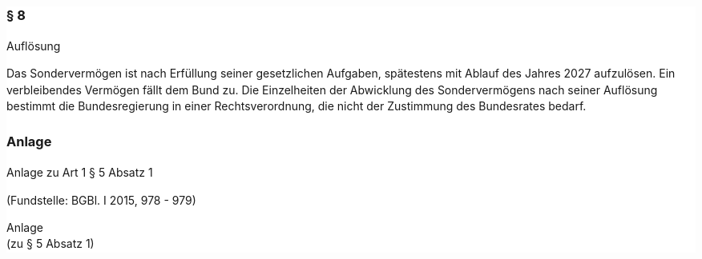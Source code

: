 </div>

<span id="BJNR097410015BJNE000804123.html"></span>

### § 8  
Auflösung

<div>

<div class="jnhtml">

<div>

<div class="jurAbsatz">

Das Sondervermögen ist nach Erfüllung seiner gesetzlichen Aufgaben,
spätestens mit Ablauf des Jahres 2027 aufzulösen. Ein verbleibendes
Vermögen fällt dem Bund zu. Die Einzelheiten der Abwicklung des
Sondervermögens nach seiner Auflösung bestimmt die Bundesregierung in
einer Rechtsverordnung, die nicht der Zustimmung des Bundesrates bedarf.

</div>

</div>

</div>

</div>

<span id="BJNR097410015BJNE000900000.html"></span>

### Anlage  
Anlage zu Art 1 § 5 Absatz 1

<div>

<div class="jnhtml">

<div>

<div class="jurAbsatz">

<div class="kommentar_Fundstelle">

(Fundstelle: BGBl. I 2015, 978 - 979)

</div>

</div>

  

<div style="text-align:left;">

Anlage  
(zu § 5 Absatz 1)

</div>

  

<div class="TS3" style="text-align:center;">
